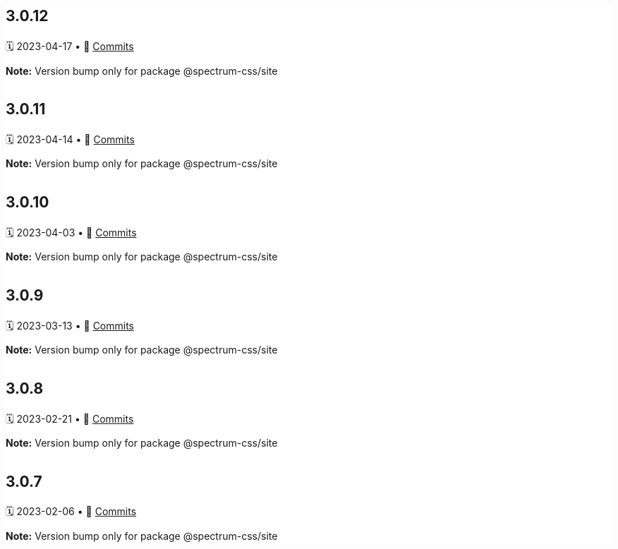 <a name="3.0.12"></a>

## 3.0.12

🗓 2023-04-17 • 📝 [Commits](https://github.com/adobe/spectrum-css/compare/@spectrum-css/site@3.0.10...@spectrum-css/site@3.0.12)

**Note:** Version bump only for package @spectrum-css/site

<a name="3.0.11"></a>

## 3.0.11

🗓 2023-04-14 • 📝 [Commits](https://github.com/adobe/spectrum-css/compare/@spectrum-css/site@3.0.10...@spectrum-css/site@3.0.11)

**Note:** Version bump only for package @spectrum-css/site

<a name="3.0.10"></a>

## 3.0.10

🗓 2023-04-03 • 📝 [Commits](https://github.com/adobe/spectrum-css/compare/@spectrum-css/site@3.0.9...@spectrum-css/site@3.0.10)

**Note:** Version bump only for package @spectrum-css/site

<a name="3.0.9"></a>

## 3.0.9

🗓 2023-03-13 • 📝 [Commits](https://github.com/adobe/spectrum-css/compare/@spectrum-css/site@3.0.8...@spectrum-css/site@3.0.9)

**Note:** Version bump only for package @spectrum-css/site

<a name="3.0.8"></a>

## 3.0.8

🗓 2023-02-21 • 📝 [Commits](https://github.com/adobe/spectrum-css/compare/@spectrum-css/site@3.0.7...@spectrum-css/site@3.0.8)

**Note:** Version bump only for package @spectrum-css/site

<a name="3.0.7"></a>

## 3.0.7

🗓 2023-02-06 • 📝 [Commits](https://github.com/adobe/spectrum-css/compare/@spectrum-css/site@3.0.6...@spectrum-css/site@3.0.7)

**Note:** Version bump only for package @spectrum-css/site

<a name="3.0.6"></a>
